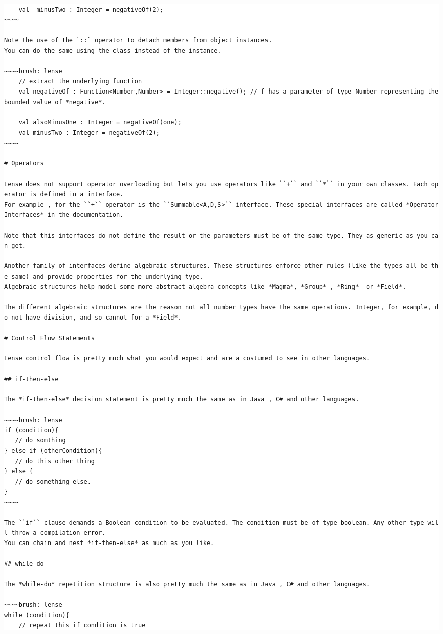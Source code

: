~~~~~~
	val  minusTwo : Integer = negativeOf(2);
~~~~

Note the use of the `::` operator to detach members from object instances. 
You can do the same using the class instead of the instance.

~~~~brush: lense
    // extract the underlying function
    val negativeOf : Function<Number,Number> = Integer::negative(); // f has a parameter of type Number representing the bounded value of *negative*.

    val alsoMinusOne : Integer = negativeOf(one);
	val minusTwo : Integer = negativeOf(2);
~~~~

# Operators

Lense does not support operator overloading but lets you use operators like ``+`` and ``*`` in your own classes. Each operator is defined in a interface.
For example , for the ``+`` operator is the ``Summable<A,D,S>`` interface. These special interfaces are called *Operator Interfaces* in the documentation.

Note that this interfaces do not define the result or the parameters must be of the same type. They as generic as you can get.

Another family of interfaces define algebraic structures. These structures enforce other rules (like the types all be the same) and provide properties for the underlying type.
Algebraic structures help model some more abstract algebra concepts like *Magma*, *Group* , *Ring*  or *Field*. 

The different algebraic structures are the reason not all number types have the same operations. Integer, for example, do not have division, and so cannot for a *Field*.

# Control Flow Statements

Lense control flow is pretty much what you would expect and are a costumed to see in other languages.

## if-then-else

The *if-then-else* decision statement is pretty much the same as in Java , C# and other languages.

~~~~brush: lense
if (condition){
   // do somthing
} else if (otherCondition){
   // do this other thing
} else {
   // do something else.
}
~~~~

The ``if`` clause demands a Boolean condition to be evaluated. The condition must be of type boolean. Any other type will throw a compilation error.
You can chain and nest *if-then-else* as much as you like.

## while-do 

The *while-do* repetition structure is also pretty much the same as in Java , C# and other languages.

~~~~brush: lense
while (condition){
	// repeat this if condition is true
~~~~~~